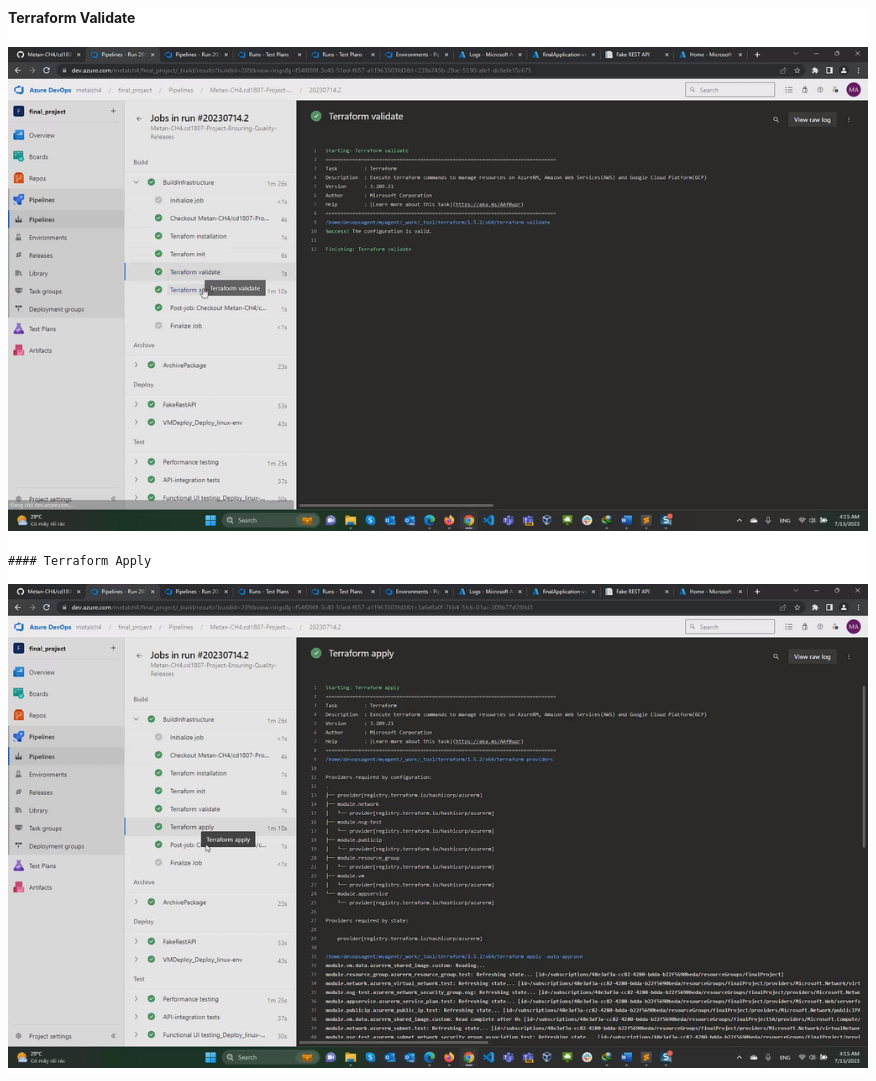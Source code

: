   #### Terraform Validate
  ![Terraform](screenshots/12-terraform-validate.png)

    #### Terraform Apply
  ![Terraform](screenshots/13-terraform-apply-1.png) <br>
